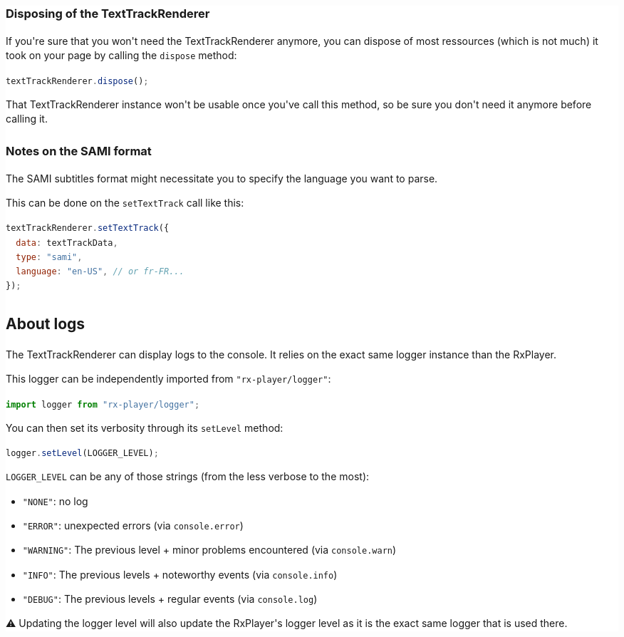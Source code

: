 ### Disposing of the TextTrackRenderer

If you're sure that you won't need the TextTrackRenderer anymore, you can
dispose of most ressources (which is not much) it took on your page by calling
the `dispose` method:

```js
textTrackRenderer.dispose();
```

That TextTrackRenderer instance won't be usable once you've call this method,
so be sure you don't need it anymore before calling it.

### Notes on the SAMI format

The SAMI subtitles format might necessitate you to specify the language you want
to parse.

This can be done on the `setTextTrack` call like this:

```js
textTrackRenderer.setTextTrack({
  data: textTrackData,
  type: "sami",
  language: "en-US", // or fr-FR...
});
```

## About logs

The TextTrackRenderer can display logs to the console. It relies on the exact
same logger instance than the RxPlayer.

This logger can be independently imported from `"rx-player/logger"`:

```js
import logger from "rx-player/logger";
```

You can then set its verbosity through its `setLevel` method:

```js
logger.setLevel(LOGGER_LEVEL);
```

`LOGGER_LEVEL` can be any of those strings (from the less verbose to the most):

- `"NONE"`: no log

- `"ERROR"`: unexpected errors (via `console.error`)

- `"WARNING"`: The previous level + minor problems encountered (via
  `console.warn`)

- `"INFO"`: The previous levels + noteworthy events (via `console.info`)

- `"DEBUG"`: The previous levels + regular events (via `console.log`)

:warning: Updating the logger level will also update the RxPlayer's logger
level as it is the exact same logger that is used there.
